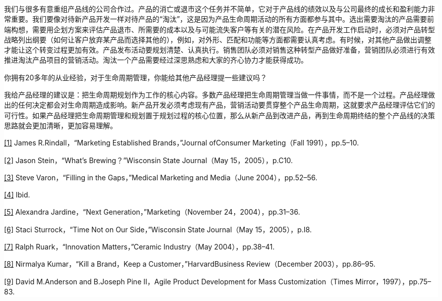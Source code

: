 我们与很多有意重组产品线的公司合作过。产品的消亡或退市这个任务并不简单，它对于产品线的绩效以及与公司最终的成长和盈利能力非常重要。我们要像对待新产品开发一样对待产品的“淘汰”，这是因为产品生命周期活动的所有方面都参与其中。选出需要淘汰的产品需要前端构想，需要用企划方案来评估产品退市、所需要的成本以及与可能流失客户等有关的潜在风险。在产品开发工作启动时，必须对产品转型战略列出纲要（如何让客户放弃某产品而选择其他的），例如，对外形、匹配和功能等方面都需要认真考虑。有时候，对其他产品做出调整才能让这个转变过程更加有效。产品发布活动要规划清楚、认真执行。销售团队必须对销售这种转型产品做好准备，营销团队必须进行有效推进淘汰产品项目的营销活动。淘汰一个产品需要经过深思熟虑和大家的齐心协力才能获得成功。

你拥有20多年的从业经验，对于生命周期管理，你能给其他产品经理提一些建议吗？

我给产品经理的建议是：把生命周期规划作为工作的核心内容。多数产品经理把生命周期管理当做一件事情，而不是一个过程。产品经理做出的任何决定都会对生命周期造成影响。新产品开发必须考虑现有产品，营销活动要贯穿整个产品生命周期，这就要求产品经理评估它们的可行性。如果产品经理把生命周期管理和规划置于规划过程的核心位置，那么从新产品到改进产品，再到生命周期终结的整个产品线的决策思路就会更加清晰，更加容易理解。

[[1]](part0017.xhtml#ch1) James R.Rindall，“Marketing Established Brands，”Journal ofConsumer Marketing（Fall 1991），pp.5–10.

[[2]](part0017.xhtml#ch2) Jason Stein，“What’s Brewing？”Wisconsin State Journal（May 15，2005），p.C10.

[[3]](part0017.xhtml#ch3) Steve Varon，“Filling in the Gaps，”Medical Marketing and Media（June 2004），pp.52–56.

[[4]](part0017.xhtml#ch4) Ibid.

[[5]](part0017.xhtml#ch5) Alexandra Jardine，“Next Generation，”Marketing（November 24，2004），pp.31–36.

[[6]](part0017.xhtml#ch6) Staci Sturrock，“Time Not on Our Side，”Wisconsin State Journal（May 15，2005），p.I8.

[[7]](part0017.xhtml#ch7) Ralph Ruark，“Innovation Matters，”Ceramic Industry（May 2004），pp.38–41.

[[8]](part0017.xhtml#ch8) Nirmalya Kumar，“Kill a Brand，Keep a Customer，”HarvardBusiness Review（December 2003），pp.86–95.

[[9]](part0017.xhtml#ch9) David M.Anderson and B.Joseph Pine II，Agile Product Development for Mass Customization（Times Mirror，1997），pp.75–83.
